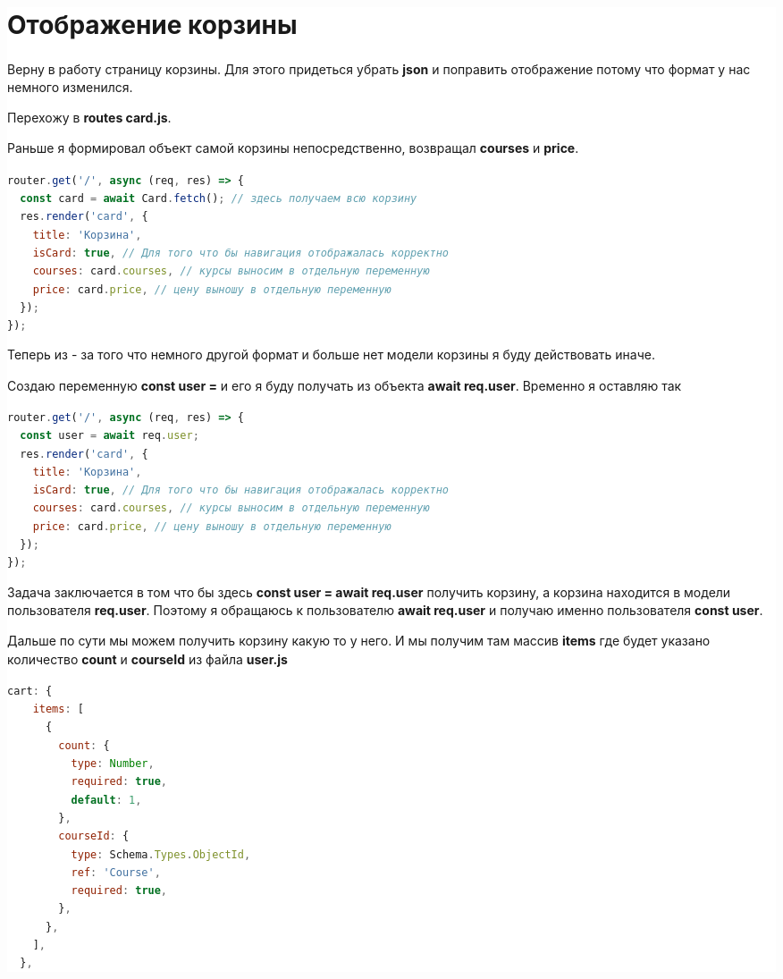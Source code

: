 # Отображение корзины

Верну в работу страницу корзины. Для этого придеться убрать **json** и поправить отображение потому что формат у нас немного изменился.

Перехожу в **routes card.js**.

Раньше я формировал объект самой корзины непосредственно, возвращал **courses** и **price**.

```js
router.get('/', async (req, res) => {
  const card = await Card.fetch(); // здесь получаем всю корзину
  res.render('card', {
    title: 'Корзина',
    isCard: true, // Для того что бы навигация отображалась корректно
    courses: card.courses, // курсы выносим в отдельную переменную
    price: card.price, // цену выношу в отдельную переменную
  });
});
```

Теперь из - за того что немного другой формат и больше нет модели корзины я буду действовать иначе.

Создаю переменную **const user =** и его я буду получать из объекта **await req.user**. Временно я оставляю так

```js
router.get('/', async (req, res) => {
  const user = await req.user;
  res.render('card', {
    title: 'Корзина',
    isCard: true, // Для того что бы навигация отображалась корректно
    courses: card.courses, // курсы выносим в отдельную переменную
    price: card.price, // цену выношу в отдельную переменную
  });
});
```

Задача заключается в том что бы здесь **const user = await req.user** получить корзину, а корзина находится в модели пользователя **req.user**. Поэтому я обращаюсь к пользователю **await req.user** и получаю именно пользователя **const user**.

Дальше по сути мы можем получить корзину какую то у него. И мы получим там массив **items** где будет указано количество **count** и **courseId** из файла **user.js**

```js
cart: {
    items: [
      {
        count: {
          type: Number,
          required: true,
          default: 1,
        },
        courseId: {
          type: Schema.Types.ObjectId,
          ref: 'Course',
          required: true,
        },
      },
    ],
  },
```
